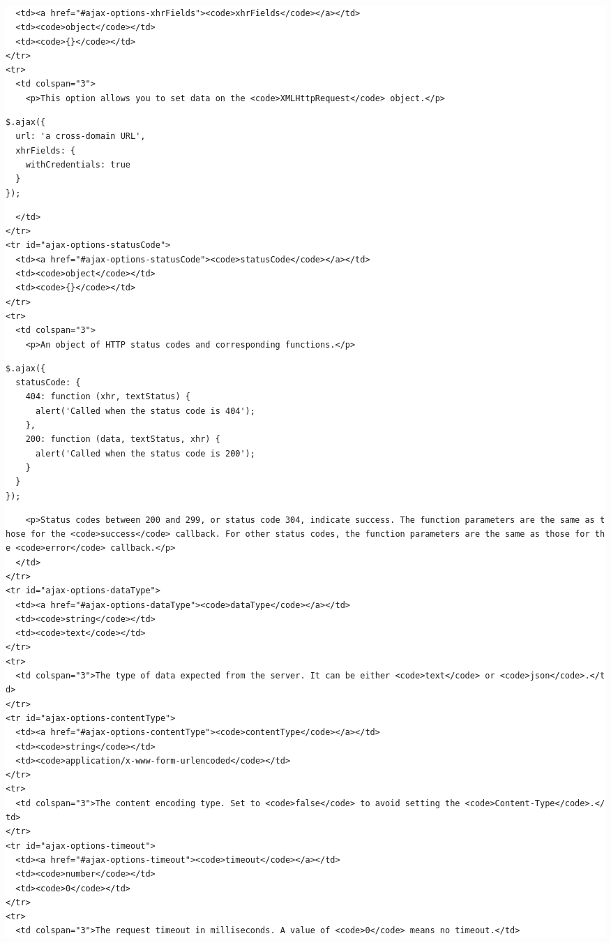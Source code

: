       <td><a href="#ajax-options-xhrFields"><code>xhrFields</code></a></td>
      <td><code>object</code></td>
      <td><code>{}</code></td>
    </tr>
    <tr>
      <td colspan="3">
        <p>This option allows you to set data on the <code>XMLHttpRequest</code> object.</p>
<pre><code class="language-js">$.ajax({
  url: 'a cross-domain URL',
  xhrFields: {
    withCredentials: true
  }
});</code></pre>
      </td>
    </tr>
    <tr id="ajax-options-statusCode">
      <td><a href="#ajax-options-statusCode"><code>statusCode</code></a></td>
      <td><code>object</code></td>
      <td><code>{}</code></td>
    </tr>
    <tr>
      <td colspan="3">
        <p>An object of HTTP status codes and corresponding functions.</p>
<pre><code class="language-js">$.ajax({
  statusCode: {
    404: function (xhr, textStatus) {
      alert('Called when the status code is 404');
    },
    200: function (data, textStatus, xhr) {
      alert('Called when the status code is 200');
    }
  }
});</code></pre>
        <p>Status codes between 200 and 299, or status code 304, indicate success. The function parameters are the same as those for the <code>success</code> callback. For other status codes, the function parameters are the same as those for the <code>error</code> callback.</p>
      </td>
    </tr>
    <tr id="ajax-options-dataType">
      <td><a href="#ajax-options-dataType"><code>dataType</code></a></td>
      <td><code>string</code></td>
      <td><code>text</code></td>
    </tr>
    <tr>
      <td colspan="3">The type of data expected from the server. It can be either <code>text</code> or <code>json</code>.</td>
    </tr>
    <tr id="ajax-options-contentType">
      <td><a href="#ajax-options-contentType"><code>contentType</code></a></td>
      <td><code>string</code></td>
      <td><code>application/x-www-form-urlencoded</code></td>
    </tr>
    <tr>
      <td colspan="3">The content encoding type. Set to <code>false</code> to avoid setting the <code>Content-Type</code>.</td>
    </tr>
    <tr id="ajax-options-timeout">
      <td><a href="#ajax-options-timeout"><code>timeout</code></a></td>
      <td><code>number</code></td>
      <td><code>0</code></td>
    </tr>
    <tr>
      <td colspan="3">The request timeout in milliseconds. A value of <code>0</code> means no timeout.</td>